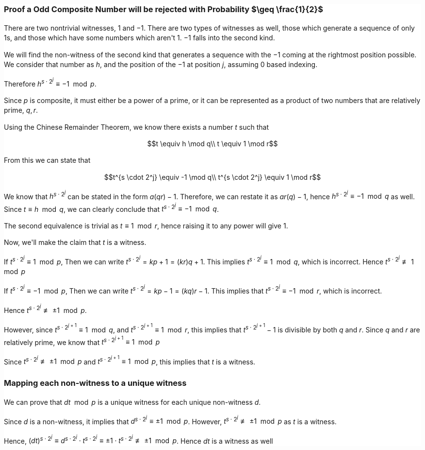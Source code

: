### Proof a Odd Composite Number will be rejected with Probability $\geq \frac{1}{2}$

There are two nontrivial witnesses, $1$ and $-1$. There are two types of witnesses as well, those which generate a sequence of only $1$s, and those which have some numbers which aren't $1$. $-1$ falls into the second kind.

We will find the non-witness of the second kind that generates a sequence with the $-1$ coming at the rightmost position possible. We consider that number as $h$, and the position of the $-1$ at position $j$, assuming 0 based indexing.

Therefore $h^{s\cdot2^j} \equiv -1 \mod p$.

Since $p$ is composite, it must either be a power of a prime, or it can be represented as a product of two numbers that are relatively prime, $q,r$.

Using the Chinese Remainder Theorem, we know there exists a number $t$ such that 

$$t \equiv h \mod q\\
t \equiv 1 \mod r$$

From this we can state that

$$t^{s \cdot 2^j} \equiv -1 \mod q\\
t^{s \cdot 2^j} \equiv 1 \mod r$$

We know that $h^{s \cdot 2^j}$  can be stated in the form $a(qr) - 1$. Therefore, we can restate it as $ar(q) - 1$, hence $h^{s\cdot 2^j} \equiv -1 \mod q$ as well. Since $t \equiv h \mod q$, we can clearly conclude that $t^{s \cdot 2^j} \equiv -1 \mod q$.

The second equivalence is trivial as $t \equiv 1 \mod r$, hence raising it to any power will give $1$.

Now, we'll make the claim that $t$ is a witness.

If $t^{s\cdot 2^j} \equiv 1 \mod p$, Then we can write $t^{s\cdot 2^j} = kp + 1 = (kr)q + 1$. This implies $t^{s \cdot 2^j} \equiv 1 \mod q$, which is incorrect. Hence $t^{s \cdot 2^j} \not\equiv 1 \mod p$

If $t^{s \cdot 2^j} \equiv -1 \mod p$, Then we can write $t^{s\cdot 2^j} = kp - 1 = (kq)r - 1$. This implies that $t^{s\cdot 2^j} \equiv -1 \mod r$, which is incorrect.

Hence $t^{s\cdot 2^j} \not\equiv \pm 1 \mod p$.

However, since  $t^{s \cdot 2^{j + 1}} \equiv 1 \mod q$, and $t^{s \cdot 2^{j + 1}} \equiv 1 \mod r$, this implies that $t^{s \cdot 2^{j + 1}} - 1$  is divisible by both $q$ and $r$. Since $q$ and $r$ are relatively prime, we know that $t^{s \cdot 2^{j + 1}} \equiv 1 \mod p$

Since $t^{s \cdot 2^j} \not\equiv \pm 1 \mod p$ and $t^{s \cdot 2^{j +1}} \equiv 1 \mod p$, this implies that $t$ is a witness.

### Mapping each non-witness to a unique witness

We can prove that $dt \mod p$ is a unique witness for each unique non-witness $d$.

Since $d$ is a non-witness, it implies that $d^{s \cdot 2^j} \equiv \pm 1 \mod p$. However, $t^{s \cdot 2^j} \not \equiv \pm 1 \mod p$ as $t$ is a witness.

Hence, $(dt)^{s \cdot 2^j} \equiv d^{s \cdot 2^j} \cdot t^{s \cdot 2^j} \equiv \pm 1 \cdot t^{s \cdot 2^j} \not \equiv \pm 1 \mod p$. Hence $dt$ is a witness as well
